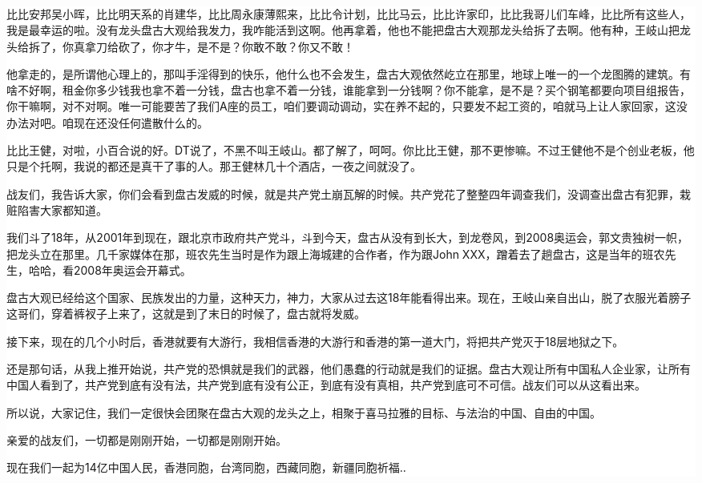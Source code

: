 
比比安邦吴小晖，比比明天系的肖建华，比比周永康薄熙来，比比令计划，比比马云，比比许家印，比比我哥儿们车峰，比比所有这些人，我是最幸运的啦。没有龙头盘古大观给我发力，我咋能活到这啊。他再拿着，他也不能把盘古大观那龙头给拆了去啊。他有种，王岐山把龙头给拆了，你真拿刀给砍了，你才牛，是不是？你敢不敢？你又不敢！ 


他拿走的，是所谓他心理上的，那叫手淫得到的快乐，他什么也不会发生，盘古大观依然屹立在那里，地球上唯一的一个龙图腾的建筑。有啥不好啊，租金你多少钱我也拿不着一分钱，盘古也拿不着一分钱，谁能拿到一分钱啊？你不能拿，是不是？买个钢笔都要向项目组报告，你干嘛啊，对不对啊。唯一可能要苦了我们A座的员工，咱们要调动调动，实在养不起的，只要发不起工资的，咱就马上让人家回家，这没办法对吧。咱现在还没任何遣散什么的。 


比比王健，对啦，小百合说的好。DT说了，不黑不叫王岐山。都了解了，呵呵。你比比王健，那不更惨嘛。不过王健他不是个创业老板，他只是个托啊，我说的都还是真干了事的人。那王健林几十个酒店，一夜之间就没了。 


战友们，我告诉大家，你们会看到盘古发威的时候，就是共产党土崩瓦解的时候。共产党花了整整四年调查我们，没调查出盘古有犯罪，栽赃陷害大家都知道。 


我们斗了18年，从2001年到现在，跟北京市政府共产党斗，斗到今天，盘古从没有到长大，到龙卷风，到2008奥运会，郭文贵独树一帜，把龙头立在那里。几千家媒体在那，班农先生当时是作为跟上海城建的合作者，作为跟John XXX，蹭着去了趟盘古，这是当年的班农先生，哈哈，看2008年奥运会开幕式。 


盘古大观已经给这个国家、民族发出的力量，这种天力，神力，大家从过去这18年能看得出来。现在，王岐山亲自出山，脱了衣服光着膀子这哥们，穿着裤衩子上来了，这就是到了末日的时候了，盘古就将发威。 


接下来，现在的几个小时后，香港就要有大游行，我相信香港的大游行和香港的第一道大门，将把共产党灭于18层地狱之下。 


还是那句话，从我上推开始说，共产党的恐惧就是我们的武器，他们愚蠢的行动就是我们的证据。盘古大观让所有中国私人企业家，让所有中国人看到了，共产党到底有没有法，共产党到底有没有公正，到底有没有真相，共产党到底可不可信。战友们可以从这看出来。 


所以说，大家记住，我们一定很快会团聚在盘古大观的龙头之上，相聚于喜马拉雅的目标、与法治的中国、自由的中国。 


亲爱的战友们，一切都是刚刚开始，一切都是刚刚开始。 

现在我们一起为14亿中国人民，香港同胞，台湾同胞，西藏同胞，新疆同胞祈福..
